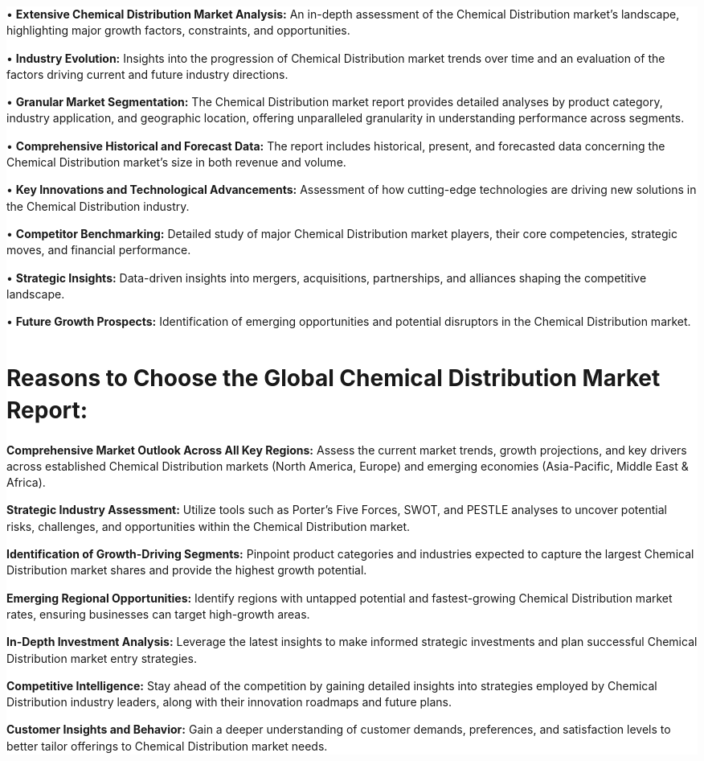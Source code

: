• <strong>Extensive Chemical Distribution Market Analysis:</strong> An in-depth assessment of the Chemical Distribution market’s landscape, highlighting major growth factors, constraints, and opportunities.

• <strong>Industry Evolution:</strong> Insights into the progression of Chemical Distribution market trends over time and an evaluation of the factors driving current and future industry directions.

• <strong>Granular Market Segmentation:</strong> The Chemical Distribution market report provides detailed analyses by product category, industry application, and geographic location, offering unparalleled granularity in understanding performance across segments.

• <strong>Comprehensive Historical and Forecast Data:</strong> The report includes historical, present, and forecasted data concerning the Chemical Distribution market’s size in both revenue and volume.

• <strong>Key Innovations and Technological Advancements:</strong> Assessment of how cutting-edge technologies are driving new solutions in the Chemical Distribution industry.

• <strong>Competitor Benchmarking:</strong> Detailed study of major Chemical Distribution market players, their core competencies, strategic moves, and financial performance.

• <strong>Strategic Insights:</strong> Data-driven insights into mergers, acquisitions, partnerships, and alliances shaping the competitive landscape.

• <strong>Future Growth Prospects:</strong> Identification of emerging opportunities and potential disruptors in the Chemical Distribution market.

# <strong>Reasons to Choose the Global Chemical Distribution Market Report:</strong>

<strong>Comprehensive Market Outlook Across All Key Regions:</strong>
Assess the current market trends, growth projections, and key drivers across established Chemical Distribution markets (North America, Europe) and emerging economies (Asia-Pacific, Middle East & Africa).

<strong>Strategic Industry Assessment:</strong>
Utilize tools such as Porter’s Five Forces, SWOT, and PESTLE analyses to uncover potential risks, challenges, and opportunities within the Chemical Distribution market.

<strong>Identification of Growth-Driving Segments:</strong>
Pinpoint product categories and industries expected to capture the largest Chemical Distribution market shares and provide the highest growth potential.

<strong>Emerging Regional Opportunities:</strong>
Identify regions with untapped potential and fastest-growing Chemical Distribution market rates, ensuring businesses can target high-growth areas.

<strong>In-Depth Investment Analysis:</strong>
Leverage the latest insights to make informed strategic investments and plan successful Chemical Distribution market entry strategies.

<strong>Competitive Intelligence:</strong>
Stay ahead of the competition by gaining detailed insights into strategies employed by Chemical Distribution industry leaders, along with their innovation roadmaps and future plans.

<strong>Customer Insights and Behavior:</strong>
Gain a deeper understanding of customer demands, preferences, and satisfaction levels to better tailor offerings to Chemical Distribution market needs.
